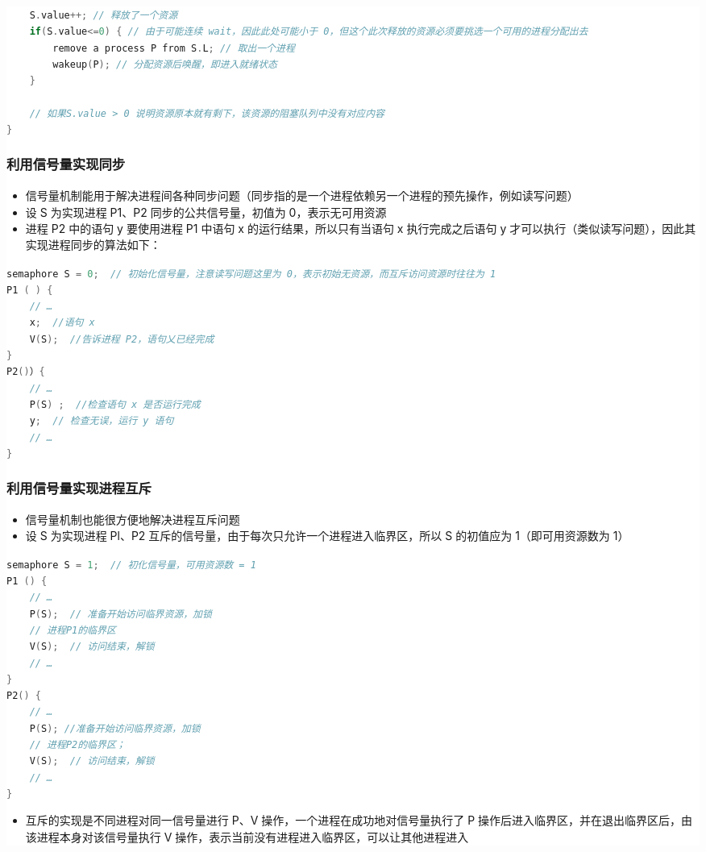 ```C++
    S.value++; // 释放了一个资源
    if(S.value<=0) { // 由于可能连续 wait，因此此处可能小于 0，但这个此次释放的资源必须要挑选一个可用的进程分配出去
        remove a process P from S.L; // 取出一个进程
        wakeup(P); // 分配资源后唤醒，即进入就绪状态
    }

    // 如果S.value > 0 说明资源原本就有剩下，该资源的阻塞队列中没有对应内容
}
```

### 利用信号量实现同步

- 信号量机制能用于解决进程间各种同步问题（同步指的是一个进程依赖另一个进程的预先操作，例如读写问题）
- 设 S 为实现进程 P1、P2 同步的公共信号量，初值为 0，表示无可用资源
- 进程 P2 中的语句 y 要使用进程 P1 中语句 x 的运行结果，所以只有当语句 x 执行完成之后语句 y 才可以执行（类似读写问题），因此其实现进程同步的算法如下：
```C++
semaphore S = 0;  // 初始化信号量，注意读写问题这里为 0，表示初始无资源，而互斥访问资源时往往为 1
P1 ( ) {
    // …
    x;  //语句 x
    V(S);  //告诉进程 P2，语句乂已经完成
}
P2()）{
    // …
    P(S) ;  //检查语句 x 是否运行完成
    y;  // 检查无误，运行 y 语句
    // …
}
```

### 利用信号量实现进程互斥

- 信号量机制也能很方便地解决进程互斥问题
- 设 S 为实现进程 Pl、P2 互斥的信号量，由于每次只允许一个进程进入临界区，所以 S 的初值应为 1（即可用资源数为 1）
```C++
semaphore S = 1;  // 初化信号量，可用资源数 = 1
P1 () {
    // …
    P(S);  // 准备开始访问临界资源，加锁
    // 进程P1的临界区
    V(S);  // 访问结束，解锁
    // …
}
P2() {
    // …
    P(S); //准备开始访问临界资源，加锁
    // 进程P2的临界区；
    V(S);  // 访问结束，解锁
    // …
}
```
- 互斥的实现是不同进程对同一信号量进行 P、V 操作，一个进程在成功地对信号量执行了 P 操作后进入临界区，并在退出临界区后，由该进程本身对该信号量执行 V 操作，表示当前没有进程进入临界区，可以让其他进程进入
